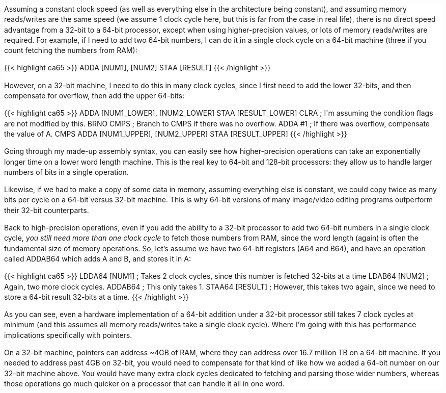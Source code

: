 Assuming a constant clock speed (as well as everything else in the architecture being constant), and assuming memory reads/writes are the same speed (we assume 1 clock cycle here, but this is far from the case in real life), there is no direct speed advantage from a 32-bit to a 64-bit processor, except when using higher-precision values, or lots of memory reads/writes are required. For example, if I need to add two 64-bit numbers, I can do it in a single clock cycle on a 64-bit machine (three if you count fetching the numbers from RAM):

{{< highlight ca65 >}}
     ADDA [NUM1], [NUM2]
     STAA [RESULT]
{{< /highlight >}}

However, on a 32-bit machine, I need to do this in many clock cycles, since I first need to add the lower 32-bits, and then compensate for overflow, then add the upper 64-bits:

{{< highlight ca65 >}}
     ADDA [NUM1_LOWER], [NUM2_LOWER]
     STAA [RESULT_LOWER]
     CLRA          ; I'm assuming the condition flags are not modified by this.
     BRNO CMPS     ; Branch to CMPS if there was no overflow.
     ADDA #1       ; If there was overflow, compensate the value of A.
CMPS ADDA [NUM1_UPPER], [NUM2_UPPER]
     STAA [RESULT_UPPER]
{{< /highlight >}}

Going through my made-up assembly syntax, you can easily see how higher-precision operations can take an exponentially longer time on a lower word length machine. This is the real key to 64-bit and 128-bit processors: they allow us to handle larger numbers of bits in a single operation.

Likewise, if we had to make a copy of some data in memory, assuming everything else is constant, we could copy twice as many bits per cycle on a 64-bit versus 32-bit machine. This is why 64-bit versions of many image/video editing programs outperform their 32-bit counterparts.

Back to high-precision operations, even if you add the ability to a 32-bit processor to add two 64-bit numbers in a single clock cycle, *you still need more than one clock cycle* to fetch those numbers from RAM, since the word length (again) is often the fundamental size of memory operations. So, let’s assume we have two 64-bit registers (A64 and B64), and have an operation called ADDAB64 which adds A and B, and stores it in A:

{{< highlight ca65 >}}
     LDDA64 [NUM1]   ; Takes 2 clock cycles, since this number is fetched 32-bits at a time
     LDAB64 [NUM2]   ; Again, two more clock cycles.
     ADDAB64         ; This only takes 1.
     STAA64 [RESULT] ; However, this takes two again, since we need to store a 64-bit result 32-bits at a time.
{{< /highlight >}}

As you can see, even a hardware implementation of a 64-bit addition under a 32-bit processor still takes 7 clock cycles at minimum (and this assumes all memory reads/writes take a single clock cycle). Where I’m going with this has performance implications specifically with pointers.

On a 32-bit machine, pointers can address ~4GB of RAM, where they can address over 16.7 million TB on a 64-bit machine. If you needed to address past 4GB on 32-bit, you would need to compensate for that kind of like how we added a 64-bit number on our 32-bit machine above. You would have many extra clock cycles dedicated to fetching and parsing those wider numbers, whereas those operations go much quicker on a processor that can handle it all in one word.
